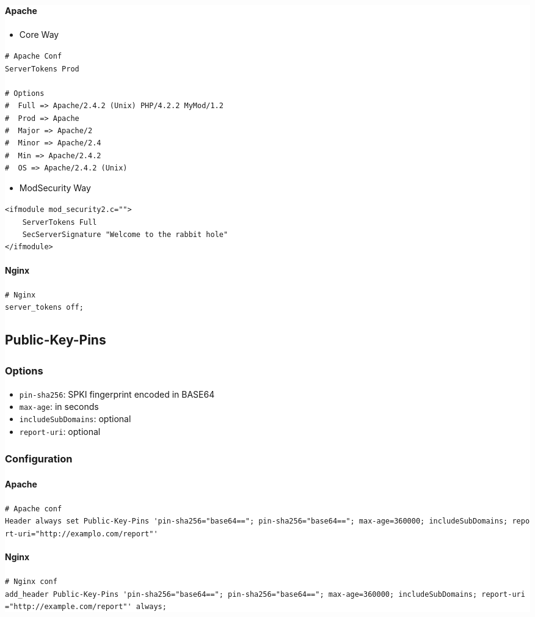 #### Apache

* Core Way

~~~
# Apache Conf
ServerTokens Prod

# Options
#  Full => Apache/2.4.2 (Unix) PHP/4.2.2 MyMod/1.2
#  Prod => Apache
#  Major => Apache/2
#  Minor => Apache/2.4
#  Min => Apache/2.4.2
#  OS => Apache/2.4.2 (Unix) 
~~~

* ModSecurity Way

~~~
<ifmodule mod_security2.c="">
    ServerTokens Full
    SecServerSignature "Welcome to the rabbit hole"
</ifmodule>
~~~

#### Nginx

~~~
# Nginx
server_tokens off;
~~~

## Public-Key-Pins

### Options

* `pin-sha256`: SPKI fingerprint encoded in BASE64
* `max-age`: in seconds
* `includeSubDomains`: optional
* `report-uri`: optional

### Configuration

#### Apache

~~~
# Apache conf
Header always set Public-Key-Pins 'pin-sha256="base64=="; pin-sha256="base64=="; max-age=360000; includeSubDomains; report-uri="http://examplo.com/report"'
~~~

#### Nginx

~~~
# Nginx conf
add_header Public-Key-Pins 'pin-sha256="base64=="; pin-sha256="base64=="; max-age=360000; includeSubDomains; report-uri="http://example.com/report"' always;
~~~
